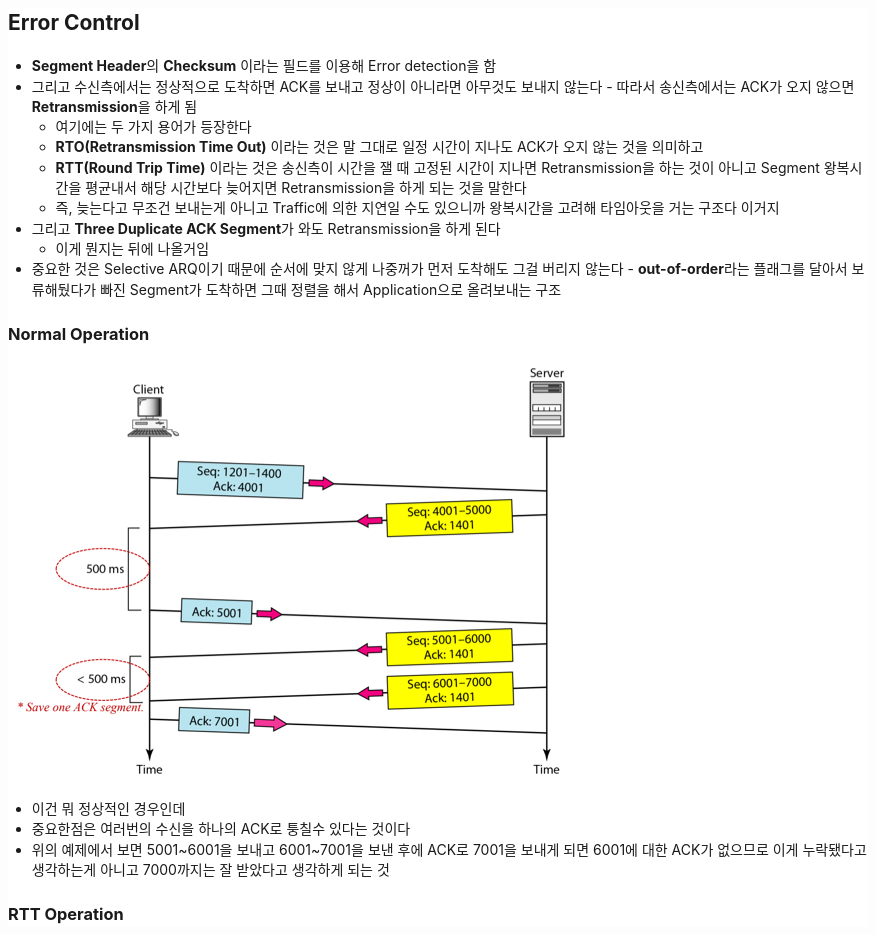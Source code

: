 ## Error Control

- **Segment Header**의 **Checksum** 이라는 필드를 이용해 Error detection을 함
- 그리고 수신측에서는 정상적으로 도착하면 ACK를 보내고 정상이 아니라면 아무것도 보내지 않는다 - 따라서 송신측에서는 ACK가 오지 않으면 **Retransmission**을 하게 됨
	- 여기에는 두 가지 용어가 등장한다
	- **RTO(Retransmission Time Out)** 이라는 것은 말 그대로 일정 시간이 지나도 ACK가 오지 않는 것을 의미하고
	- **RTT(Round Trip Time)** 이라는 것은 송신측이 시간을 잴 때 고정된 시간이 지나면 Retransmission을 하는 것이 아니고 Segment 왕복시간을 평균내서 해당 시간보다 늦어지면 Retransmission을 하게 되는 것을 말한다
	- 즉, 늦는다고 무조건 보내는게 아니고 Traffic에 의한 지연일 수도 있으니까 왕복시간을 고려해 타임아웃을 거는 구조다 이거지
- 그리고 **Three Duplicate ACK Segment**가 와도 Retransmission을 하게 된다
	- 이게 뭔지는 뒤에 나올거임
- 중요한 것은 Selective ARQ이기 때문에 순서에 맞지 않게 나중꺼가 먼저 도착해도 그걸 버리지 않는다 - **out-of-order**라는 플래그를 달아서 보류해뒀다가 빠진 Segment가 도착하면 그때 정렬을 해서 Application으로 올려보내는 구조

### Normal Operation

![%E1%84%8B%E1%85%B5%E1%84%85%E1%85%A9%E1%86%AB09%20-%20TCP%20301bfe9a7a504c878eb201dca2a8ef33/image11.png](originals/comnet.fall.2021.cse.cnu.ac.kr/images/09_301bfe9a7a504c878eb201dca2a8ef33/image11.png)

- 이건 뭐 정상적인 경우인데
- 중요한점은 여러번의 수신을 하나의 ACK로 퉁칠수 있다는 것이다
- 위의 예제에서 보면 5001~6001을 보내고 6001~7001을 보낸 후에 ACK로 7001을 보내게 되면 6001에 대한 ACK가 없으므로 이게 누락됐다고 생각하는게 아니고 7000까지는 잘 받았다고 생각하게 되는 것

### RTT Operation
